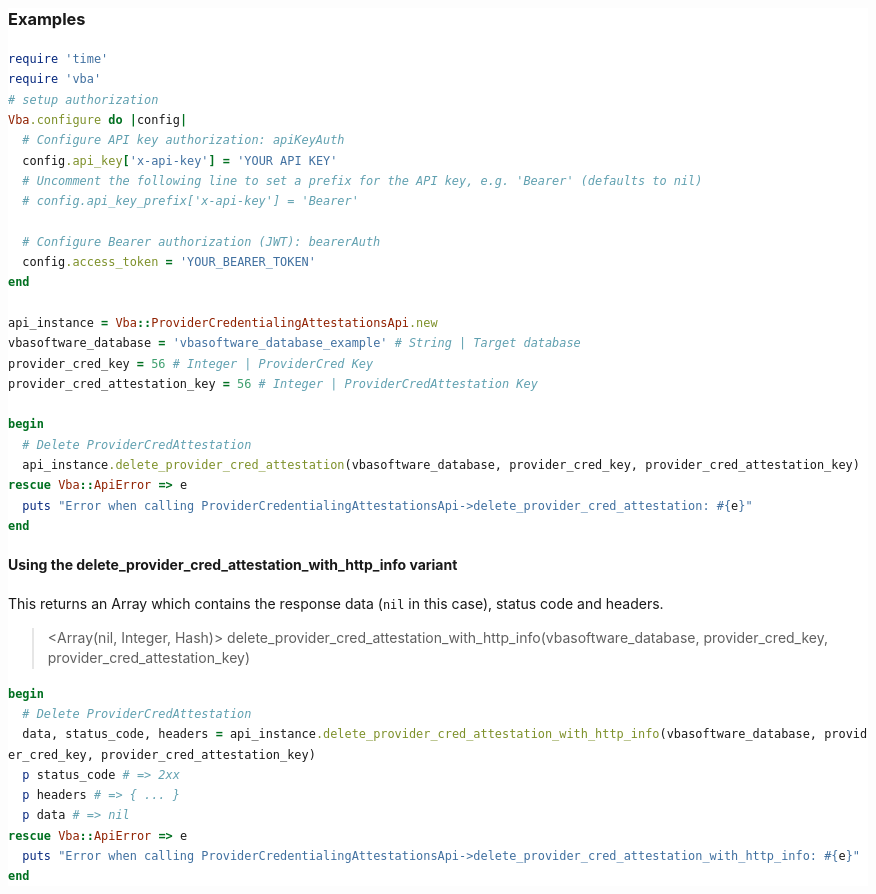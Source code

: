 ### Examples

```ruby
require 'time'
require 'vba'
# setup authorization
Vba.configure do |config|
  # Configure API key authorization: apiKeyAuth
  config.api_key['x-api-key'] = 'YOUR API KEY'
  # Uncomment the following line to set a prefix for the API key, e.g. 'Bearer' (defaults to nil)
  # config.api_key_prefix['x-api-key'] = 'Bearer'

  # Configure Bearer authorization (JWT): bearerAuth
  config.access_token = 'YOUR_BEARER_TOKEN'
end

api_instance = Vba::ProviderCredentialingAttestationsApi.new
vbasoftware_database = 'vbasoftware_database_example' # String | Target database
provider_cred_key = 56 # Integer | ProviderCred Key
provider_cred_attestation_key = 56 # Integer | ProviderCredAttestation Key

begin
  # Delete ProviderCredAttestation
  api_instance.delete_provider_cred_attestation(vbasoftware_database, provider_cred_key, provider_cred_attestation_key)
rescue Vba::ApiError => e
  puts "Error when calling ProviderCredentialingAttestationsApi->delete_provider_cred_attestation: #{e}"
end
```

#### Using the delete_provider_cred_attestation_with_http_info variant

This returns an Array which contains the response data (`nil` in this case), status code and headers.

> <Array(nil, Integer, Hash)> delete_provider_cred_attestation_with_http_info(vbasoftware_database, provider_cred_key, provider_cred_attestation_key)

```ruby
begin
  # Delete ProviderCredAttestation
  data, status_code, headers = api_instance.delete_provider_cred_attestation_with_http_info(vbasoftware_database, provider_cred_key, provider_cred_attestation_key)
  p status_code # => 2xx
  p headers # => { ... }
  p data # => nil
rescue Vba::ApiError => e
  puts "Error when calling ProviderCredentialingAttestationsApi->delete_provider_cred_attestation_with_http_info: #{e}"
end
```
